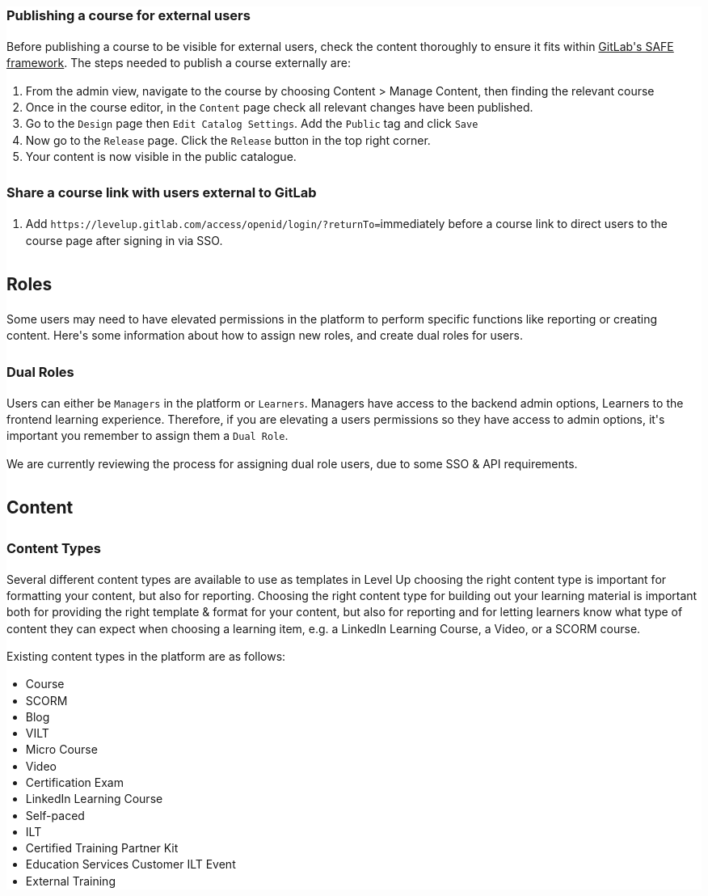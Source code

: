 ### Publishing a course for external users

Before publishing a course to be visible for external users, check the content thoroughly to ensure it fits within [GitLab's SAFE framework](https://about.gitlab.com/handbook/legal/safe-framework/#safe). The steps needed to publish a course externally are:

1. From the admin view, navigate to the course by choosing Content > Manage Content, then finding the relevant course
1. Once in the course editor, in the `Content` page check all relevant changes have been published.
1. Go to the `Design` page then `Edit Catalog Settings`. Add the `Public` tag and click `Save`
1. Now go to the `Release` page. Click the `Release` button in the top right corner.
1. Your content is now visible in the public catalogue.

### Share a course link with users external to GitLab

1. Add `https://levelup.gitlab.com/access/openid/login/?returnTo=`immediately before a course link to direct users to the course page after signing in via SSO.

## Roles

Some users may need to have elevated permissions in the platform to perform specific functions like reporting or creating content. Here's some information about how to assign new roles, and create dual roles for users.

### Dual Roles

Users can either be `Managers` in the platform or `Learners`. Managers have access to the backend admin options, Learners to the frontend learning experience. Therefore, if you are elevating a users permissions so they have access to admin options, it's important you remember to assign them a `Dual Role`. 

We are currently reviewing the process for assigning dual role users, due to some SSO & API requirements.

## Content

### Content Types

Several different content types are available to use as templates in Level Up choosing the right content type is important for formatting your content, but also for reporting. Choosing the right content type for building out your learning material is important both for providing the right template & format for your content, but also for reporting and for letting learners know what type of content they can expect when choosing a learning item, e.g. a LinkedIn Learning Course, a Video, or a SCORM course.

Existing content types in the platform are as follows:

 - Course
 - SCORM
 - Blog
 - VILT
 - Micro Course
 - Video
 - Certification Exam
 - LinkedIn Learning Course
 - Self-paced
 - ILT
 - Certified Training Partner Kit
 - Education Services Customer ILT Event
 - External Training
